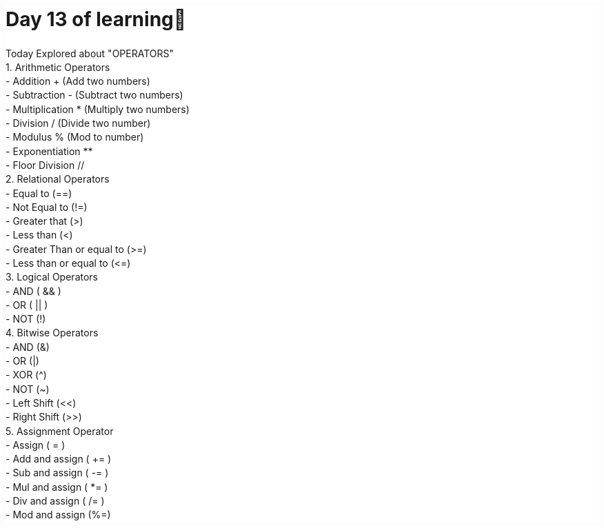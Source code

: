 <h1>Day 13 of learning🚀</h1> 
Today Explored about "OPERATORS"<br>
1. Arithmetic Operators<br>
 - Addition + (Add two numbers)<br>
 - Subtraction - (Subtract two numbers) <br>
 - Multiplication * (Multiply two numbers)<br>
 - Division / (Divide two number)<br>
 - Modulus % (Mod to number)<br>
 - Exponentiation **<br>
 - Floor Division //<br>
2. Relational Operators<br>
 - Equal to (==)<br>
 - Not Equal to (!=)<br>
 - Greater that (>)<br>
 - Less than (<)<br>
 - Greater Than or equal to (>=)<br>
 - Less than or equal to (<=)<br>
3. Logical Operators<br>
 - AND ( && )<br>
 - OR ( || )<br>
 - NOT (!)<br>
4. Bitwise Operators<br>
 - AND (&)<br>
 - OR (|)<br>
 - XOR (^)<br>
 - NOT (~)<br>
 - Left Shift (<<)<br>
 - Right Shift (>>)<br>
5. Assignment Operator<br>
 - Assign ( = )<br>
 - Add and assign ( += )<br>
 - Sub and assign ( -= )<br>
 - Mul and assign ( *= )<br>
 - Div and assign ( /= )<br>
 - Mod and assign (%=)<br>
